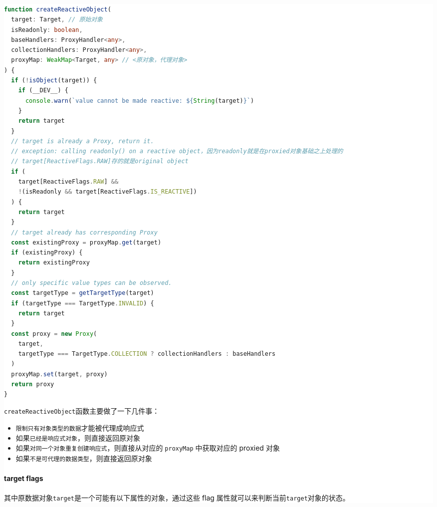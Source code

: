 ```ts
function createReactiveObject(
  target: Target, // 原始对象
  isReadonly: boolean,
  baseHandlers: ProxyHandler<any>,
  collectionHandlers: ProxyHandler<any>,
  proxyMap: WeakMap<Target, any> // <原对象，代理对象>
) {
  if (!isObject(target)) {
    if (__DEV__) {
      console.warn(`value cannot be made reactive: ${String(target)}`)
    }
    return target
  }
  // target is already a Proxy, return it.
  // exception: calling readonly() on a reactive object，因为readonly就是在proxied对象基础之上处理的
  // target[ReactiveFlags.RAW]存的就是original object
  if (
    target[ReactiveFlags.RAW] &&
    !(isReadonly && target[ReactiveFlags.IS_REACTIVE])
  ) {
    return target
  }
  // target already has corresponding Proxy
  const existingProxy = proxyMap.get(target)
  if (existingProxy) {
    return existingProxy
  }
  // only specific value types can be observed.
  const targetType = getTargetType(target)
  if (targetType === TargetType.INVALID) {
    return target
  }
  const proxy = new Proxy(
    target,
    targetType === TargetType.COLLECTION ? collectionHandlers : baseHandlers
  )
  proxyMap.set(target, proxy)
  return proxy
}
```

`createReactiveObject`函数主要做了一下几件事：

- `限制只有对象类型的数据`才能被代理成响应式
- 如果`已经是响应式对象`，则直接返回原对象
- 如果`对同一个对象重复创建响应式`，则直接从对应的 `proxyMap` 中获取对应的 proxied 对象
- 如果`不是可代理的数据类型`，则直接返回原对象

#### target flags

其中原数据对象`target`是一个可能有以下属性的对象，通过这些 flag 属性就可以来判断当前`target`对象的状态。

